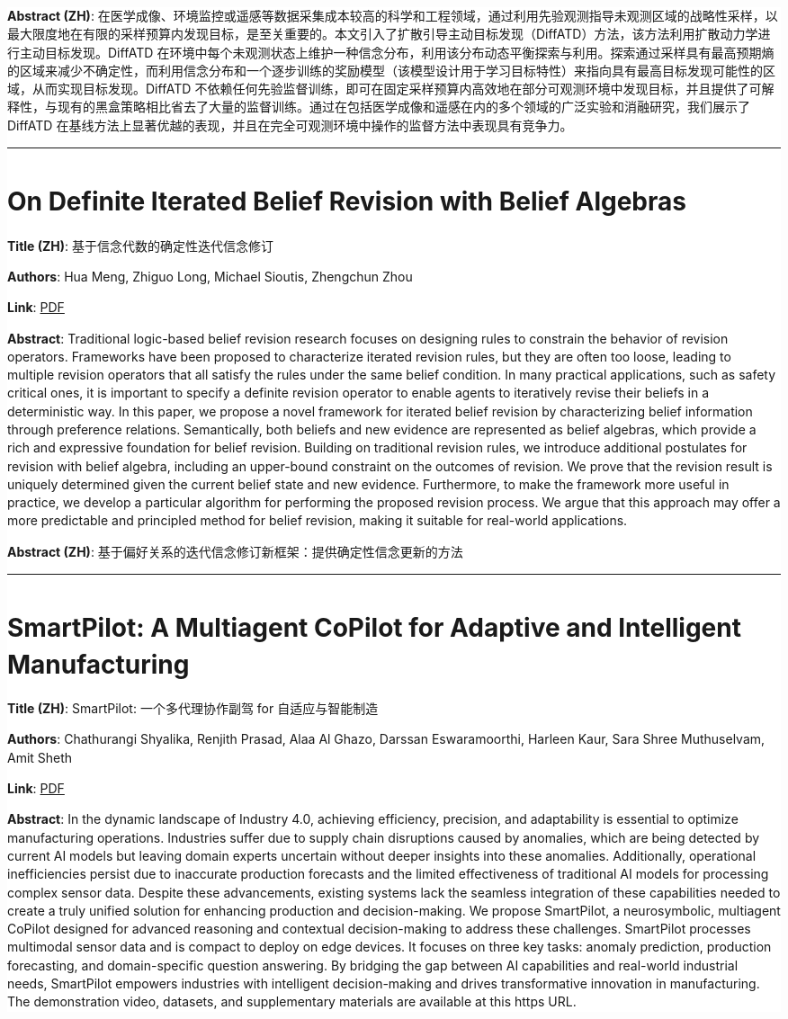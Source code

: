 **Abstract (ZH)**: 在医学成像、环境监控或遥感等数据采集成本较高的科学和工程领域，通过利用先验观测指导未观测区域的战略性采样，以最大限度地在有限的采样预算内发现目标，是至关重要的。本文引入了扩散引导主动目标发现（DiffATD）方法，该方法利用扩散动力学进行主动目标发现。DiffATD 在环境中每个未观测状态上维护一种信念分布，利用该分布动态平衡探索与利用。探索通过采样具有最高预期熵的区域来减少不确定性，而利用信念分布和一个逐步训练的奖励模型（该模型设计用于学习目标特性）来指向具有最高目标发现可能性的区域，从而实现目标发现。DiffATD 不依赖任何先验监督训练，即可在固定采样预算内高效地在部分可观测环境中发现目标，并且提供了可解释性，与现有的黑盒策略相比省去了大量的监督训练。通过在包括医学成像和遥感在内的多个领域的广泛实验和消融研究，我们展示了 DiffATD 在基线方法上显著优越的表现，并且在完全可观测环境中操作的监督方法中表现具有竞争力。 

---
# On Definite Iterated Belief Revision with Belief Algebras 

**Title (ZH)**: 基于信念代数的确定性迭代信念修订 

**Authors**: Hua Meng, Zhiguo Long, Michael Sioutis, Zhengchun Zhou  

**Link**: [PDF](https://arxiv.org/pdf/2505.06505)  

**Abstract**: Traditional logic-based belief revision research focuses on designing rules to constrain the behavior of revision operators. Frameworks have been proposed to characterize iterated revision rules, but they are often too loose, leading to multiple revision operators that all satisfy the rules under the same belief condition. In many practical applications, such as safety critical ones, it is important to specify a definite revision operator to enable agents to iteratively revise their beliefs in a deterministic way. In this paper, we propose a novel framework for iterated belief revision by characterizing belief information through preference relations. Semantically, both beliefs and new evidence are represented as belief algebras, which provide a rich and expressive foundation for belief revision. Building on traditional revision rules, we introduce additional postulates for revision with belief algebra, including an upper-bound constraint on the outcomes of revision. We prove that the revision result is uniquely determined given the current belief state and new evidence. Furthermore, to make the framework more useful in practice, we develop a particular algorithm for performing the proposed revision process. We argue that this approach may offer a more predictable and principled method for belief revision, making it suitable for real-world applications. 

**Abstract (ZH)**: 基于偏好关系的迭代信念修订新框架：提供确定性信念更新的方法 

---
# SmartPilot: A Multiagent CoPilot for Adaptive and Intelligent Manufacturing 

**Title (ZH)**: SmartPilot: 一个多代理协作副驾 for 自适应与智能制造 

**Authors**: Chathurangi Shyalika, Renjith Prasad, Alaa Al Ghazo, Darssan Eswaramoorthi, Harleen Kaur, Sara Shree Muthuselvam, Amit Sheth  

**Link**: [PDF](https://arxiv.org/pdf/2505.06492)  

**Abstract**: In the dynamic landscape of Industry 4.0, achieving efficiency, precision, and adaptability is essential to optimize manufacturing operations. Industries suffer due to supply chain disruptions caused by anomalies, which are being detected by current AI models but leaving domain experts uncertain without deeper insights into these anomalies. Additionally, operational inefficiencies persist due to inaccurate production forecasts and the limited effectiveness of traditional AI models for processing complex sensor data. Despite these advancements, existing systems lack the seamless integration of these capabilities needed to create a truly unified solution for enhancing production and decision-making. We propose SmartPilot, a neurosymbolic, multiagent CoPilot designed for advanced reasoning and contextual decision-making to address these challenges. SmartPilot processes multimodal sensor data and is compact to deploy on edge devices. It focuses on three key tasks: anomaly prediction, production forecasting, and domain-specific question answering. By bridging the gap between AI capabilities and real-world industrial needs, SmartPilot empowers industries with intelligent decision-making and drives transformative innovation in manufacturing. The demonstration video, datasets, and supplementary materials are available at this https URL. 
